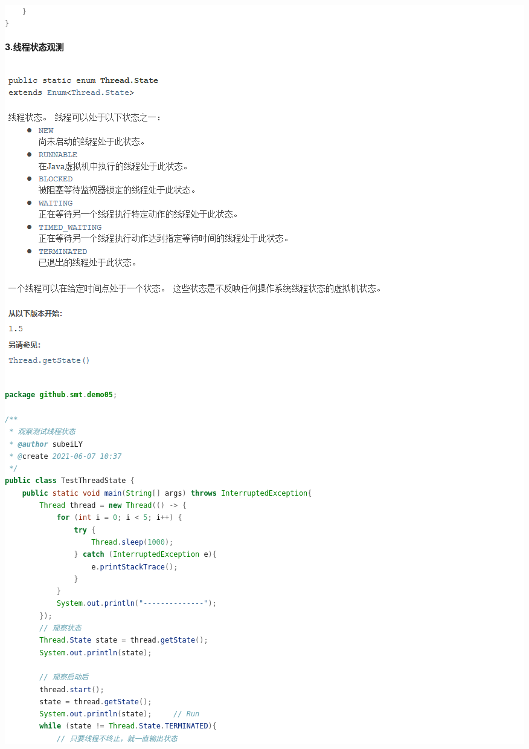 ```java
    }
}
```

#### 3.线程状态观测

![1623812796448](img/SE/09/1623812796448.png)

```java
package github.smt.demo05;

/**
 * 观察测试线程状态
 * @author subeiLY
 * @create 2021-06-07 10:37
 */
public class TestThreadState {
    public static void main(String[] args) throws InterruptedException{
        Thread thread = new Thread(() -> {
            for (int i = 0; i < 5; i++) {
                try {
                    Thread.sleep(1000);
                } catch (InterruptedException e){
                    e.printStackTrace();
                }
            }
            System.out.println("--------------");
        });
        // 观察状态
        Thread.State state = thread.getState();
        System.out.println(state);
        
        // 观察启动后
        thread.start();
        state = thread.getState();
        System.out.println(state);     // Run
        while (state != Thread.State.TERMINATED){
            // 只要线程不终止，就一直输出状态
```